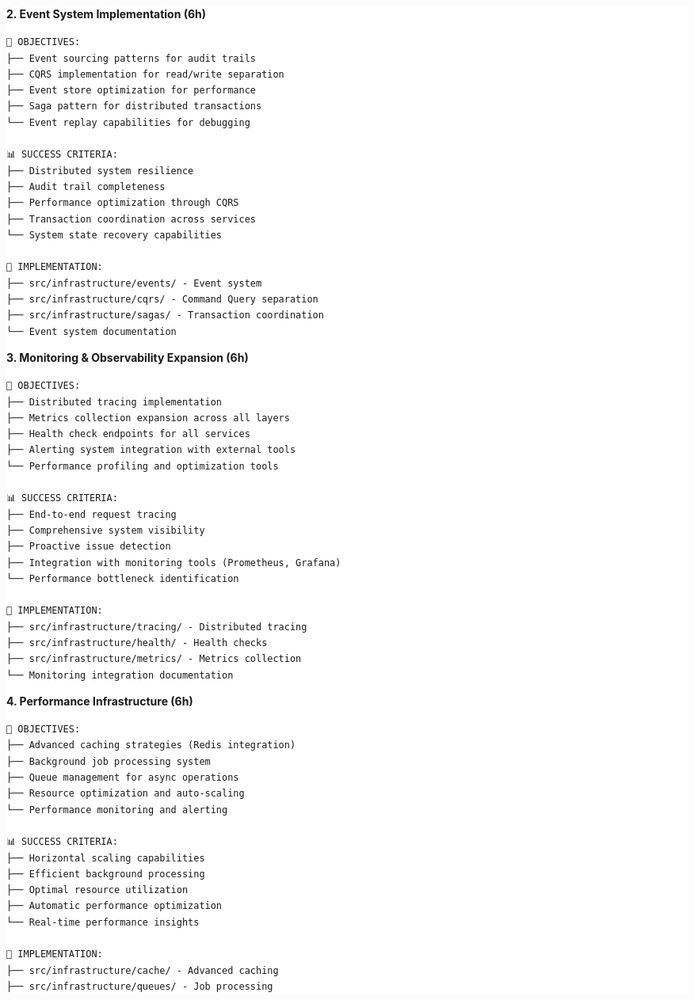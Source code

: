 **2. Event System Implementation (6h)**
```
🎯 OBJECTIVES:
├── Event sourcing patterns for audit trails
├── CQRS implementation for read/write separation
├── Event store optimization for performance
├── Saga pattern for distributed transactions
└── Event replay capabilities for debugging

📊 SUCCESS CRITERIA:
├── Distributed system resilience
├── Audit trail completeness
├── Performance optimization through CQRS
├── Transaction coordination across services
└── System state recovery capabilities

🔧 IMPLEMENTATION:
├── src/infrastructure/events/ - Event system
├── src/infrastructure/cqrs/ - Command Query separation
├── src/infrastructure/sagas/ - Transaction coordination
└── Event system documentation
```

**3. Monitoring & Observability Expansion (6h)**
```
🎯 OBJECTIVES:
├── Distributed tracing implementation
├── Metrics collection expansion across all layers
├── Health check endpoints for all services
├── Alerting system integration with external tools
└── Performance profiling and optimization tools

📊 SUCCESS CRITERIA:
├── End-to-end request tracing
├── Comprehensive system visibility
├── Proactive issue detection
├── Integration with monitoring tools (Prometheus, Grafana)
└── Performance bottleneck identification

🔧 IMPLEMENTATION:
├── src/infrastructure/tracing/ - Distributed tracing
├── src/infrastructure/health/ - Health checks
├── src/infrastructure/metrics/ - Metrics collection
└── Monitoring integration documentation
```

**4. Performance Infrastructure (6h)**
```
🎯 OBJECTIVES:
├── Advanced caching strategies (Redis integration)
├── Background job processing system
├── Queue management for async operations
├── Resource optimization and auto-scaling
└── Performance monitoring and alerting

📊 SUCCESS CRITERIA:
├── Horizontal scaling capabilities
├── Efficient background processing
├── Optimal resource utilization
├── Automatic performance optimization
└── Real-time performance insights

🔧 IMPLEMENTATION:
├── src/infrastructure/cache/ - Advanced caching
├── src/infrastructure/queues/ - Job processing
```